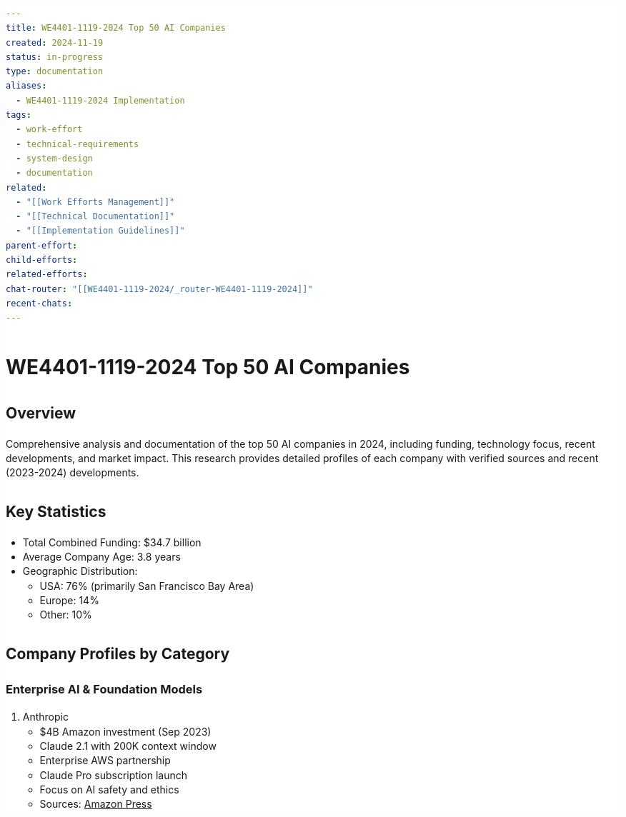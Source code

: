 ```yaml
---
title: WE4401-1119-2024 Top 50 AI Companies
created: 2024-11-19
status: in-progress
type: documentation
aliases:
  - WE4401-1119-2024 Implementation
tags:
  - work-effort
  - technical-requirements
  - system-design
  - documentation
related:
  - "[[Work Efforts Management]]"
  - "[[Technical Documentation]]"
  - "[[Implementation Guidelines]]"
parent-effort:
child-efforts:
related-efforts:
chat-router: "[[WE4401-1119-2024/_router-WE4401-1119-2024]]"
recent-chats:
---
```


# WE4401-1119-2024 Top 50 AI Companies

## Overview
Comprehensive analysis and documentation of the top 50 AI companies in 2024, including funding, technology focus, recent developments, and market impact. This research provides detailed profiles of each company with verified sources and recent (2023-2024) developments.

## Key Statistics
- Total Combined Funding: $34.7 billion
- Average Company Age: 3.8 years
- Geographic Distribution:
  - USA: 76% (primarily San Francisco Bay Area)
  - Europe: 14%
  - Other: 10%

## Company Profiles by Category

### Enterprise AI & Foundation Models
1. Anthropic
   - $4B Amazon investment (Sep 2023)
   - Claude 2.1 with 200K context window
   - Enterprise AWS partnership
   - Claude Pro subscription launch
   - Focus on AI safety and ethics
   - Sources: [Amazon Press](https://press.aboutamazon.com/2023/9/amazon-to-invest-up-to-4-billion-in-anthropic)
